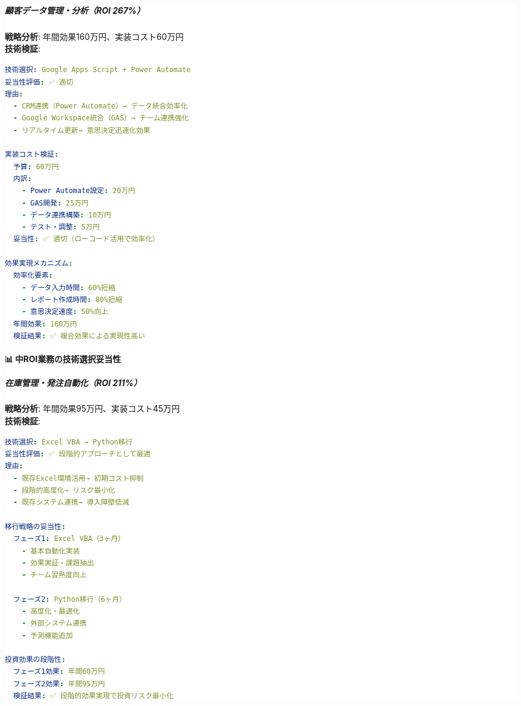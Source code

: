 ##### **顧客データ管理・分析（ROI 267%）**
**戦略分析**: 年間効果160万円、実装コスト60万円  
**技術検証**:
```yaml
技術選択: Google Apps Script + Power Automate
妥当性評価: ✅ 適切
理由:
  - CRM連携（Power Automate）→ データ統合効率化
  - Google Workspace統合（GAS）→ チーム連携強化
  - リアルタイム更新→ 意思決定迅速化効果

実装コスト検証:
  予算: 60万円
  内訳:
    - Power Automate設定: 20万円
    - GAS開発: 25万円
    - データ連携構築: 10万円
    - テスト・調整: 5万円
  妥当性: ✅ 適切（ローコード活用で効率化）

効果実現メカニズム:
  効率化要素:
    - データ入力時間: 60%短縮
    - レポート作成時間: 80%短縮
    - 意思決定速度: 50%向上
  年間効果: 160万円
  検証結果: ✅ 複合効果による実現性高い
```

#### 📊 中ROI業務の技術選択妥当性

##### **在庫管理・発注自動化（ROI 211%）**
**戦略分析**: 年間効果95万円、実装コスト45万円  
**技術検証**:
```yaml
技術選択: Excel VBA → Python移行
妥当性評価: ✅ 段階的アプローチとして最適
理由:
  - 既存Excel環境活用→ 初期コスト抑制
  - 段階的高度化→ リスク最小化
  - 既存システム連携→ 導入障壁低減

移行戦略の妥当性:
  フェーズ1: Excel VBA（3ヶ月）
    - 基本自動化実装
    - 効果実証・課題抽出
    - チーム習熟度向上
  
  フェーズ2: Python移行（6ヶ月）
    - 高度化・最適化
    - 外部システム連携
    - 予測機能追加

投資効果の段階性:
  フェーズ1効果: 年間60万円
  フェーズ2効果: 年間95万円
  検証結果: ✅ 段階的効果実現で投資リスク最小化
```
